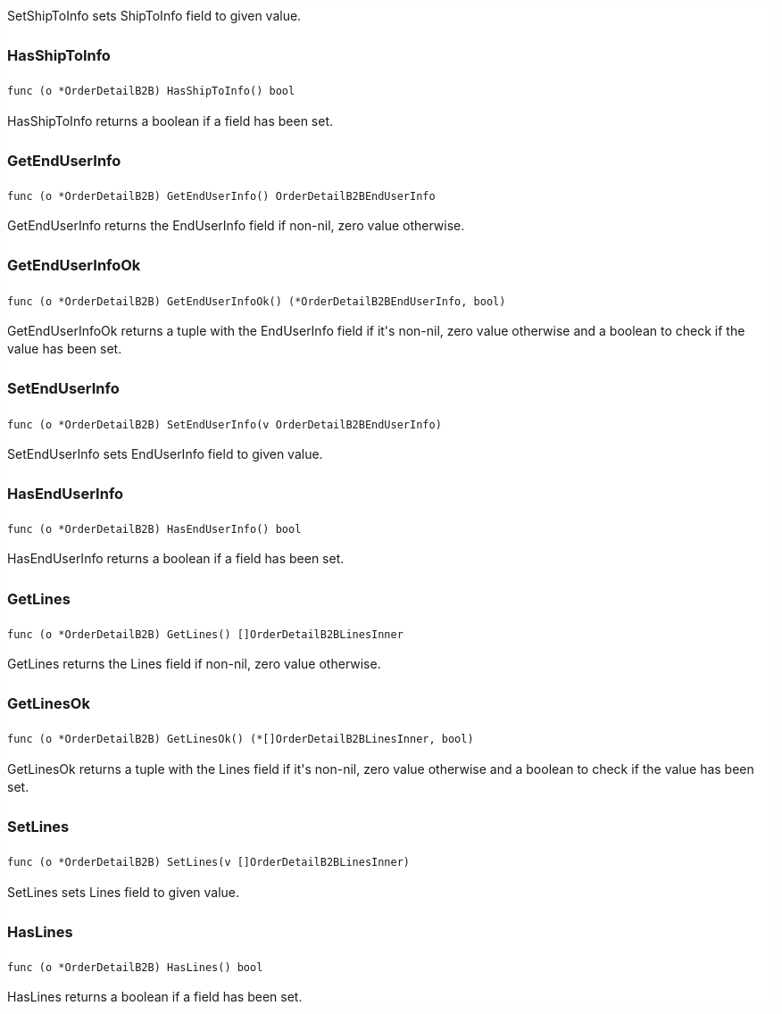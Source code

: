 SetShipToInfo sets ShipToInfo field to given value.

### HasShipToInfo

`func (o *OrderDetailB2B) HasShipToInfo() bool`

HasShipToInfo returns a boolean if a field has been set.

### GetEndUserInfo

`func (o *OrderDetailB2B) GetEndUserInfo() OrderDetailB2BEndUserInfo`

GetEndUserInfo returns the EndUserInfo field if non-nil, zero value otherwise.

### GetEndUserInfoOk

`func (o *OrderDetailB2B) GetEndUserInfoOk() (*OrderDetailB2BEndUserInfo, bool)`

GetEndUserInfoOk returns a tuple with the EndUserInfo field if it's non-nil, zero value otherwise
and a boolean to check if the value has been set.

### SetEndUserInfo

`func (o *OrderDetailB2B) SetEndUserInfo(v OrderDetailB2BEndUserInfo)`

SetEndUserInfo sets EndUserInfo field to given value.

### HasEndUserInfo

`func (o *OrderDetailB2B) HasEndUserInfo() bool`

HasEndUserInfo returns a boolean if a field has been set.

### GetLines

`func (o *OrderDetailB2B) GetLines() []OrderDetailB2BLinesInner`

GetLines returns the Lines field if non-nil, zero value otherwise.

### GetLinesOk

`func (o *OrderDetailB2B) GetLinesOk() (*[]OrderDetailB2BLinesInner, bool)`

GetLinesOk returns a tuple with the Lines field if it's non-nil, zero value otherwise
and a boolean to check if the value has been set.

### SetLines

`func (o *OrderDetailB2B) SetLines(v []OrderDetailB2BLinesInner)`

SetLines sets Lines field to given value.

### HasLines

`func (o *OrderDetailB2B) HasLines() bool`

HasLines returns a boolean if a field has been set.
